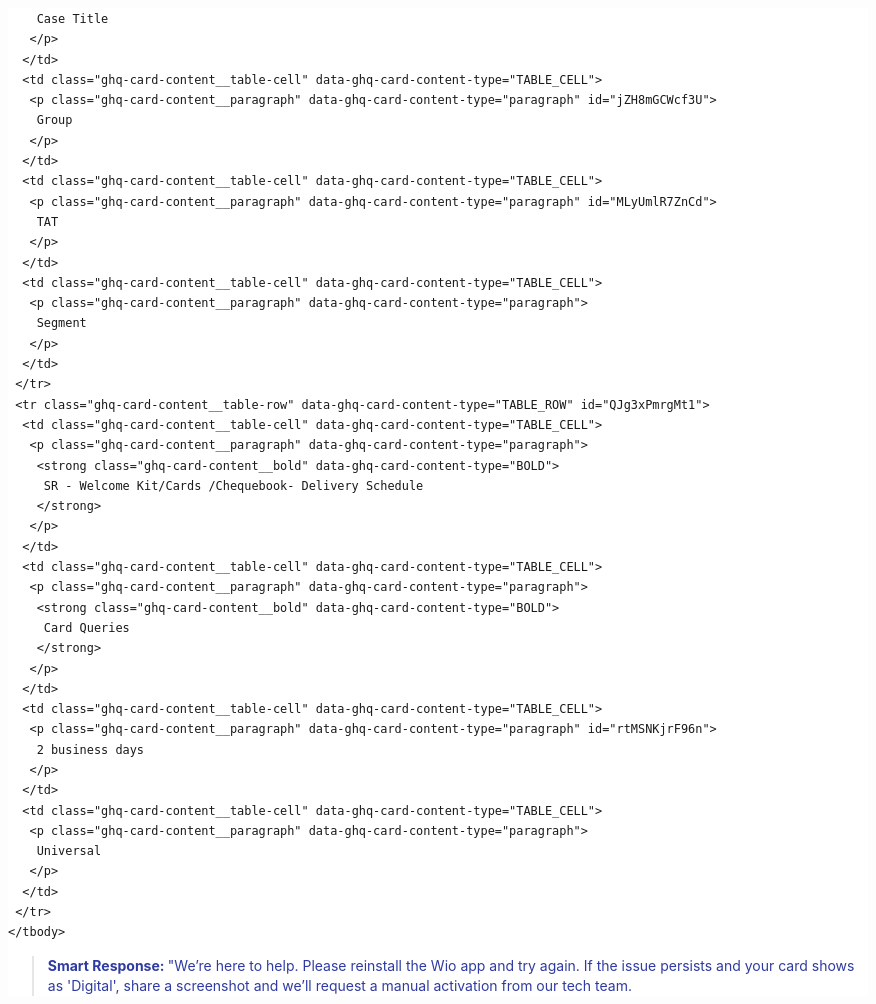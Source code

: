         Case Title
       </p>
      </td>
      <td class="ghq-card-content__table-cell" data-ghq-card-content-type="TABLE_CELL">
       <p class="ghq-card-content__paragraph" data-ghq-card-content-type="paragraph" id="jZH8mGCWcf3U">
        Group
       </p>
      </td>
      <td class="ghq-card-content__table-cell" data-ghq-card-content-type="TABLE_CELL">
       <p class="ghq-card-content__paragraph" data-ghq-card-content-type="paragraph" id="MLyUmlR7ZnCd">
        TAT
       </p>
      </td>
      <td class="ghq-card-content__table-cell" data-ghq-card-content-type="TABLE_CELL">
       <p class="ghq-card-content__paragraph" data-ghq-card-content-type="paragraph">
        Segment
       </p>
      </td>
     </tr>
     <tr class="ghq-card-content__table-row" data-ghq-card-content-type="TABLE_ROW" id="QJg3xPmrgMt1">
      <td class="ghq-card-content__table-cell" data-ghq-card-content-type="TABLE_CELL">
       <p class="ghq-card-content__paragraph" data-ghq-card-content-type="paragraph">
        <strong class="ghq-card-content__bold" data-ghq-card-content-type="BOLD">
         SR - Welcome Kit/Cards /Chequebook- Delivery Schedule
        </strong>
       </p>
      </td>
      <td class="ghq-card-content__table-cell" data-ghq-card-content-type="TABLE_CELL">
       <p class="ghq-card-content__paragraph" data-ghq-card-content-type="paragraph">
        <strong class="ghq-card-content__bold" data-ghq-card-content-type="BOLD">
         Card Queries
        </strong>
       </p>
      </td>
      <td class="ghq-card-content__table-cell" data-ghq-card-content-type="TABLE_CELL">
       <p class="ghq-card-content__paragraph" data-ghq-card-content-type="paragraph" id="rtMSNKjrF96n">
        2 business days
       </p>
      </td>
      <td class="ghq-card-content__table-cell" data-ghq-card-content-type="TABLE_CELL">
       <p class="ghq-card-content__paragraph" data-ghq-card-content-type="paragraph">
        Universal
       </p>
      </td>
     </tr>
    </tbody>
   </table>
  </div>
 </div>
 <blockquote class="ghq-card-content__block-quote" data-ghq-card-content-type="BLOCK_QUOTE" id="hdc78v1lI8Ol">
  <strong class="ghq-card-content__bold" data-ghq-card-content-type="BOLD">
   <span class="ghq-card-content__text-color" data-ghq-card-content-type="TEXT_COLOR" style="color:#2f3ba2">
    Smart Response:
   </span>
  </strong>
  <span class="ghq-card-content__text-color" data-ghq-card-content-type="TEXT_COLOR" style="color:#2f3ba2">
   "We’re here to help. Please reinstall the Wio app and try again. If the issue persists and your card shows as 'Digital', share a screenshot and we’ll request a manual activation from our tech team.
  </span>
 </blockquote>